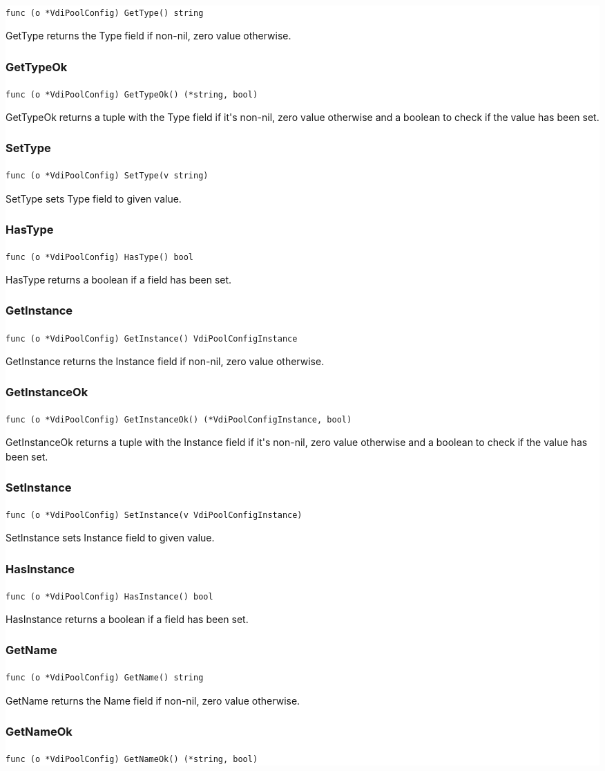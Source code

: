 `func (o *VdiPoolConfig) GetType() string`

GetType returns the Type field if non-nil, zero value otherwise.

### GetTypeOk

`func (o *VdiPoolConfig) GetTypeOk() (*string, bool)`

GetTypeOk returns a tuple with the Type field if it's non-nil, zero value otherwise
and a boolean to check if the value has been set.

### SetType

`func (o *VdiPoolConfig) SetType(v string)`

SetType sets Type field to given value.

### HasType

`func (o *VdiPoolConfig) HasType() bool`

HasType returns a boolean if a field has been set.

### GetInstance

`func (o *VdiPoolConfig) GetInstance() VdiPoolConfigInstance`

GetInstance returns the Instance field if non-nil, zero value otherwise.

### GetInstanceOk

`func (o *VdiPoolConfig) GetInstanceOk() (*VdiPoolConfigInstance, bool)`

GetInstanceOk returns a tuple with the Instance field if it's non-nil, zero value otherwise
and a boolean to check if the value has been set.

### SetInstance

`func (o *VdiPoolConfig) SetInstance(v VdiPoolConfigInstance)`

SetInstance sets Instance field to given value.

### HasInstance

`func (o *VdiPoolConfig) HasInstance() bool`

HasInstance returns a boolean if a field has been set.

### GetName

`func (o *VdiPoolConfig) GetName() string`

GetName returns the Name field if non-nil, zero value otherwise.

### GetNameOk

`func (o *VdiPoolConfig) GetNameOk() (*string, bool)`
